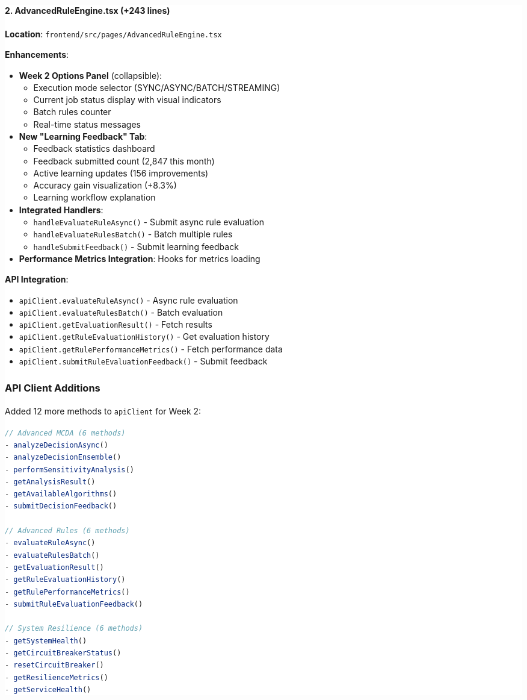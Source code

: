 #### 2. AdvancedRuleEngine.tsx (+243 lines)
**Location**: `frontend/src/pages/AdvancedRuleEngine.tsx`

**Enhancements**:
- **Week 2 Options Panel** (collapsible):
  - Execution mode selector (SYNC/ASYNC/BATCH/STREAMING)
  - Current job status display with visual indicators
  - Batch rules counter
  - Real-time status messages
- **New "Learning Feedback" Tab**:
  - Feedback statistics dashboard
  - Feedback submitted count (2,847 this month)
  - Active learning updates (156 improvements)
  - Accuracy gain visualization (+8.3%)
  - Learning workflow explanation
- **Integrated Handlers**:
  - `handleEvaluateRuleAsync()` - Submit async rule evaluation
  - `handleEvaluateRulesBatch()` - Batch multiple rules
  - `handleSubmitFeedback()` - Submit learning feedback
- **Performance Metrics Integration**: Hooks for metrics loading

**API Integration**:
- `apiClient.evaluateRuleAsync()` - Async rule evaluation
- `apiClient.evaluateRulesBatch()` - Batch evaluation
- `apiClient.getEvaluationResult()` - Fetch results
- `apiClient.getRuleEvaluationHistory()` - Get evaluation history
- `apiClient.getRulePerformanceMetrics()` - Fetch performance data
- `apiClient.submitRuleEvaluationFeedback()` - Submit feedback

### API Client Additions

Added 12 more methods to `apiClient` for Week 2:

```typescript
// Advanced MCDA (6 methods)
- analyzeDecisionAsync()
- analyzeDecisionEnsemble()
- performSensitivityAnalysis()
- getAnalysisResult()
- getAvailableAlgorithms()
- submitDecisionFeedback()

// Advanced Rules (6 methods)
- evaluateRuleAsync()
- evaluateRulesBatch()
- getEvaluationResult()
- getRuleEvaluationHistory()
- getRulePerformanceMetrics()
- submitRuleEvaluationFeedback()

// System Resilience (6 methods)
- getSystemHealth()
- getCircuitBreakerStatus()
- resetCircuitBreaker()
- getResilienceMetrics()
- getServiceHealth()
```
